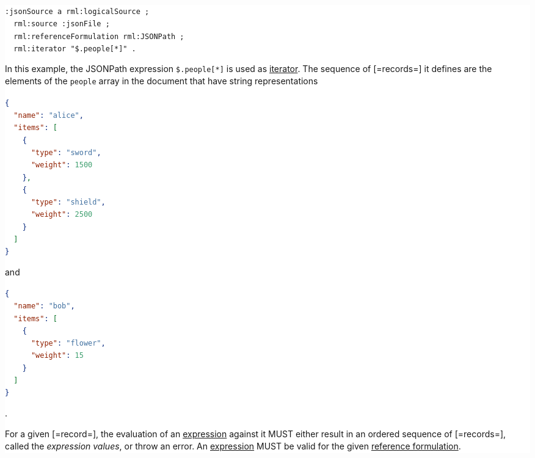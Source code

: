 ```json
```

</aside>

<aside class=ex-mapping>

```turtle
:jsonSource a rml:logicalSource ;
  rml:source :jsonFile ;
  rml:referenceFormulation rml:JSONPath ;
  rml:iterator "$.people[*]" .
```

</aside>

In this example, the JSONPath expression `$.people[*]` is used as [iterator](http://w3id.org/rml/core/spec#dfn-iterator). The sequence of [=records=] it defines are the elements of the `people` array in the document that have string representations

```json
{
  "name": "alice",
  "items": [
    {
      "type": "sword",
      "weight": 1500
    },
    {
      "type": "shield",
      "weight": 2500
    }
  ]
}
```
and
```json
{
  "name": "bob",
  "items": [
    {
      "type": "flower",
      "weight": 15
    }
  ]
}
```
.

</aside>

For a given [=record=], the evaluation of an [expression](http://w3id.org/rml/core/spec#dfn-expressions) against it MUST either result in an ordered sequence of [=records=], called the <dfn>expression values</dfn>, or throw an error. An [expression](http://w3id.org/rml/core/spec#dfn-expressions) MUST be valid for the given [reference formulation](http://w3id.org/rml/core/spec#dfn-reference-formulation).
